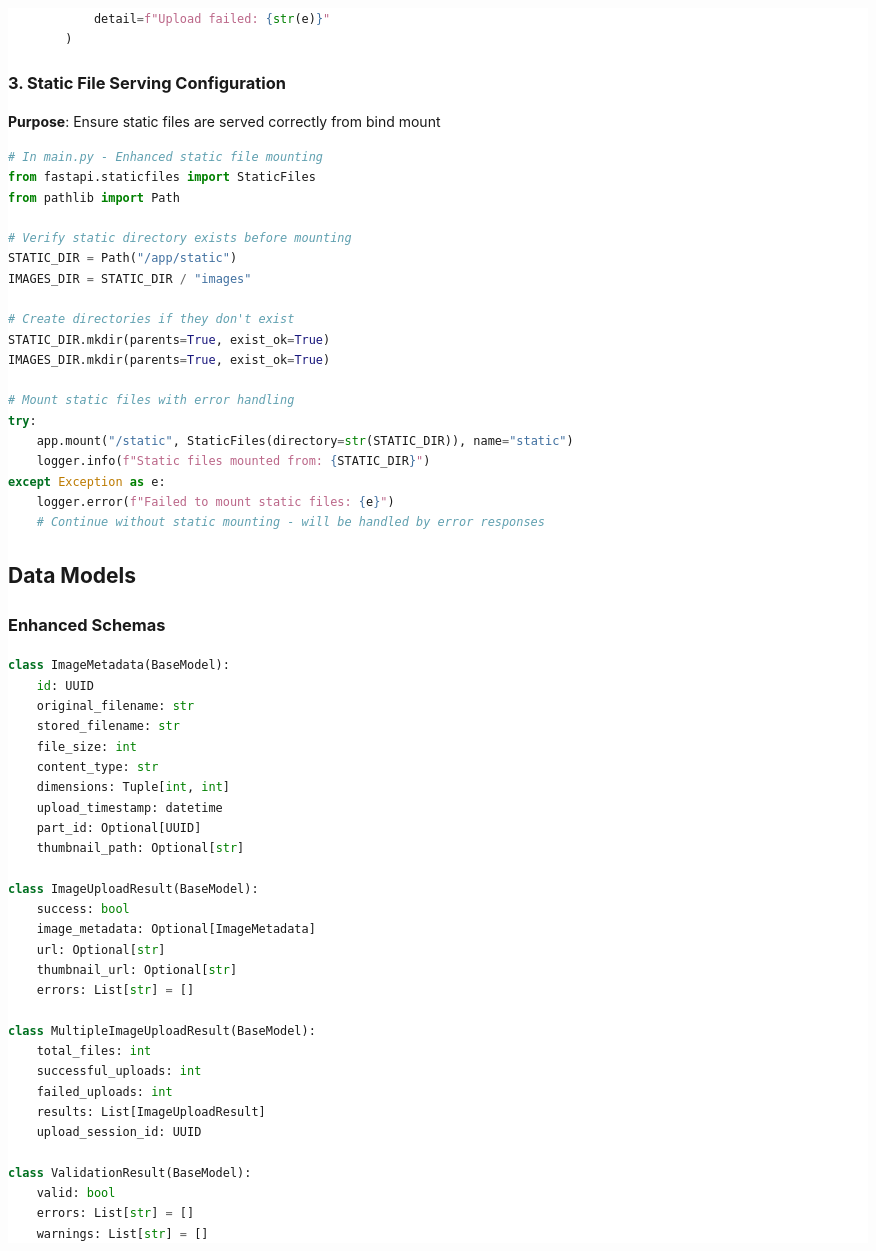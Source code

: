 ```python
            detail=f"Upload failed: {str(e)}"
        )
```

### 3. Static File Serving Configuration

**Purpose**: Ensure static files are served correctly from bind mount

```python
# In main.py - Enhanced static file mounting
from fastapi.staticfiles import StaticFiles
from pathlib import Path

# Verify static directory exists before mounting
STATIC_DIR = Path("/app/static")
IMAGES_DIR = STATIC_DIR / "images"

# Create directories if they don't exist
STATIC_DIR.mkdir(parents=True, exist_ok=True)
IMAGES_DIR.mkdir(parents=True, exist_ok=True)

# Mount static files with error handling
try:
    app.mount("/static", StaticFiles(directory=str(STATIC_DIR)), name="static")
    logger.info(f"Static files mounted from: {STATIC_DIR}")
except Exception as e:
    logger.error(f"Failed to mount static files: {e}")
    # Continue without static mounting - will be handled by error responses
```

## Data Models

### Enhanced Schemas

```python
class ImageMetadata(BaseModel):
    id: UUID
    original_filename: str
    stored_filename: str
    file_size: int
    content_type: str
    dimensions: Tuple[int, int]
    upload_timestamp: datetime
    part_id: Optional[UUID]
    thumbnail_path: Optional[str]
    
class ImageUploadResult(BaseModel):
    success: bool
    image_metadata: Optional[ImageMetadata]
    url: Optional[str]
    thumbnail_url: Optional[str]
    errors: List[str] = []

class MultipleImageUploadResult(BaseModel):
    total_files: int
    successful_uploads: int
    failed_uploads: int
    results: List[ImageUploadResult]
    upload_session_id: UUID

class ValidationResult(BaseModel):
    valid: bool
    errors: List[str] = []
    warnings: List[str] = []
```